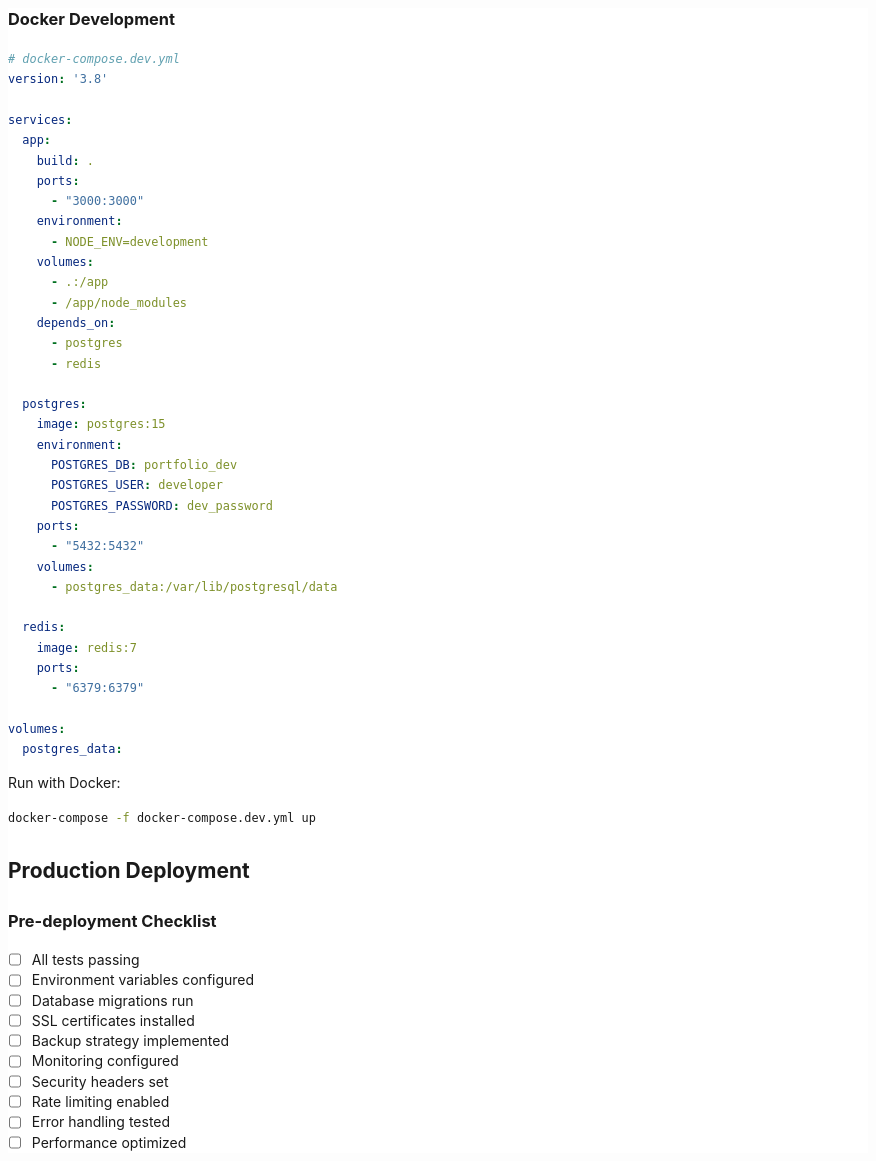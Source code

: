 ### Docker Development

```yaml
# docker-compose.dev.yml
version: '3.8'

services:
  app:
    build: .
    ports:
      - "3000:3000"
    environment:
      - NODE_ENV=development
    volumes:
      - .:/app
      - /app/node_modules
    depends_on:
      - postgres
      - redis

  postgres:
    image: postgres:15
    environment:
      POSTGRES_DB: portfolio_dev
      POSTGRES_USER: developer
      POSTGRES_PASSWORD: dev_password
    ports:
      - "5432:5432"
    volumes:
      - postgres_data:/var/lib/postgresql/data

  redis:
    image: redis:7
    ports:
      - "6379:6379"

volumes:
  postgres_data:
```

Run with Docker:
```bash
docker-compose -f docker-compose.dev.yml up
```

## Production Deployment

### Pre-deployment Checklist

- [ ] All tests passing
- [ ] Environment variables configured
- [ ] Database migrations run
- [ ] SSL certificates installed
- [ ] Backup strategy implemented
- [ ] Monitoring configured
- [ ] Security headers set
- [ ] Rate limiting enabled
- [ ] Error handling tested
- [ ] Performance optimized
